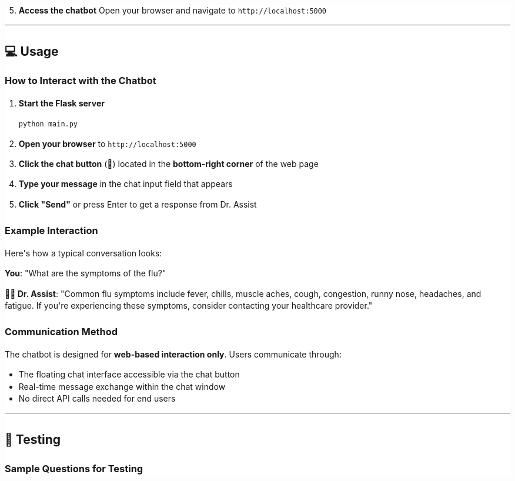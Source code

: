 5. **Access the chatbot**
   Open your browser and navigate to `http://localhost:5000`

---

## 💻 Usage

### How to Interact with the Chatbot

1. **Start the Flask server**
   ```bash
   python main.py
   ```

2. **Open your browser** to `http://localhost:5000`

3. **Click the chat button** (💬) located in the **bottom-right corner** of the web page

4. **Type your message** in the chat input field that appears

5. **Click "Send"** or press Enter to get a response from Dr. Assist

### Example Interaction

Here's how a typical conversation looks:

**You**: "What are the symptoms of the flu?"

**🧑‍⚕️ Dr. Assist**: "Common flu symptoms include fever, chills, muscle aches, cough, congestion, runny nose, headaches, and fatigue. If you're experiencing these symptoms, consider contacting your healthcare provider."

### Communication Method

The chatbot is designed for **web-based interaction only**. Users communicate through:
- The floating chat interface accessible via the chat button
- Real-time message exchange within the chat window
- No direct API calls needed for end users

---

## 🧪 Testing

### Sample Questions for Testing
